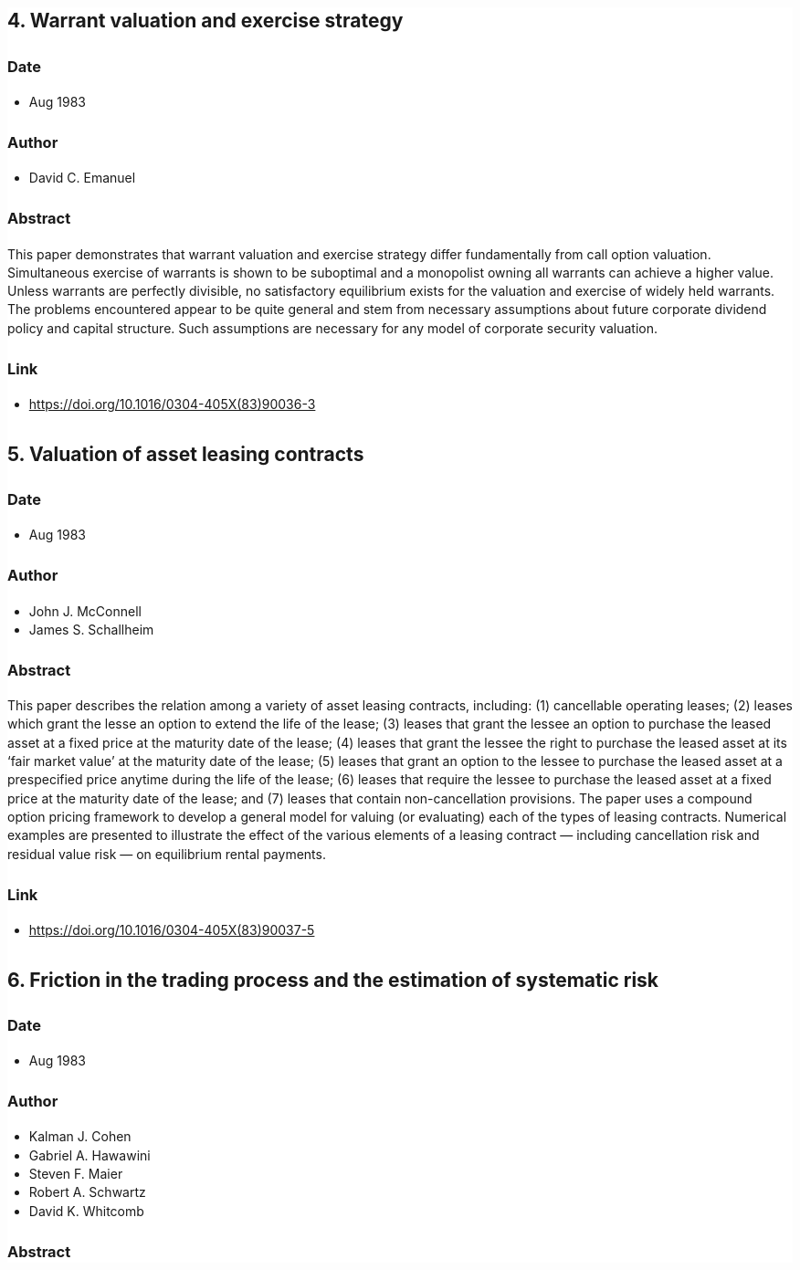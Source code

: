 ## 4. Warrant valuation and exercise strategy
### Date
- Aug 1983
### Author
- David C. Emanuel
### Abstract
This paper demonstrates that warrant valuation and exercise strategy differ fundamentally from call option valuation. Simultaneous exercise of warrants is shown to be suboptimal and a monopolist owning all warrants can achieve a higher value. Unless warrants are perfectly divisible, no satisfactory equilibrium exists for the valuation and exercise of widely held warrants. The problems encountered appear to be quite general and stem from necessary assumptions about future corporate dividend policy and capital structure. Such assumptions are necessary for any model of corporate security valuation.
### Link
- https://doi.org/10.1016/0304-405X(83)90036-3

## 5. Valuation of asset leasing contracts
### Date
- Aug 1983
### Author
- John J. McConnell
- James S. Schallheim
### Abstract
This paper describes the relation among a variety of asset leasing contracts, including: (1) cancellable operating leases; (2) leases which grant the lesse an option to extend the life of the lease; (3) leases that grant the lessee an option to purchase the leased asset at a fixed price at the maturity date of the lease; (4) leases that grant the lessee the right to purchase the leased asset at its ‘fair market value’ at the maturity date of the lease; (5) leases that grant an option to the lessee to purchase the leased asset at a prespecified price anytime during the life of the lease; (6) leases that require the lessee to purchase the leased asset at a fixed price at the maturity date of the lease; and (7) leases that contain non-cancellation provisions. The paper uses a compound option pricing framework to develop a general model for valuing (or evaluating) each of the types of leasing contracts. Numerical examples are presented to illustrate the effect of the various elements of a leasing contract — including cancellation risk and residual value risk — on equilibrium rental payments.
### Link
- https://doi.org/10.1016/0304-405X(83)90037-5

## 6. Friction in the trading process and the estimation of systematic risk
### Date
- Aug 1983
### Author
- Kalman J. Cohen
- Gabriel A. Hawawini
- Steven F. Maier
- Robert A. Schwartz
- David K. Whitcomb
### Abstract